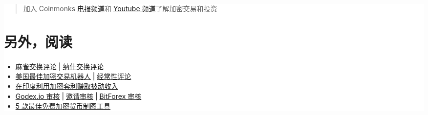 > 加入 Coinmonks [电报频道](https://t.me/coincodecap)和 [Youtube 频道](https://www.youtube.com/c/coinmonks/videos)了解加密交易和投资

# 另外，阅读

*   [麻雀交换评论](https://coincodecap.com/sparrow-exchange-review) | [纳什交换评论](https://coincodecap.com/nash-exchange-review)
*   [美国最佳加密交易机器人](https://coincodecap.com/crypto-trading-bots-in-the-us) | [经常性评论](https://coincodecap.com/changelly-review)
*   [在印度利用加密套利赚取被动收入](https://coincodecap.com/crypto-arbitrage-in-india)
*   [Godex.io 审核](/coinmonks/godex-io-review-7366086519fb) | [邀请审核](/coinmonks/invity-review-70f3030c0502) | [BitForex 审核](https://coincodecap.com/bitforex-review)
*   [5 款最佳免费加密货币制图工具](https://coincodecap.com/crypto-charting-tools)